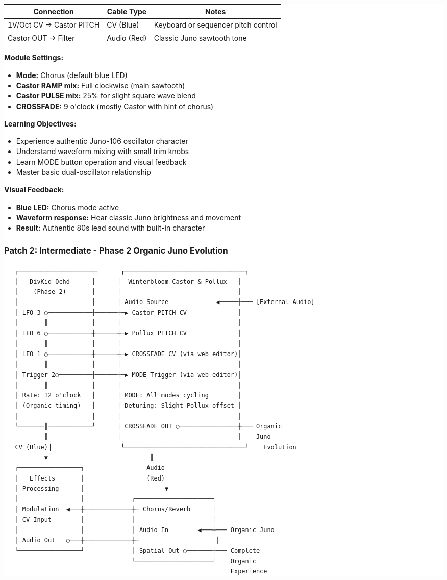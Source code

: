 | Connection | Cable Type | Notes |
|------------|------------|-------|
| 1V/Oct CV → Castor PITCH | CV (Blue) | Keyboard or sequencer pitch control |
| Castor OUT → Filter | Audio (Red) | Classic Juno sawtooth tone |

**Module Settings:**
- **Mode:** Chorus (default blue LED)
- **Castor RAMP mix:** Full clockwise (main sawtooth)
- **Castor PULSE mix:** 25% for slight square wave blend
- **CROSSFADE:** 9 o'clock (mostly Castor with hint of chorus)

**Learning Objectives:**
- Experience authentic Juno-106 oscillator character
- Understand waveform mixing with small trim knobs
- Learn MODE button operation and visual feedback
- Master basic dual-oscillator relationship

**Visual Feedback:**
- **Blue LED:** Chorus mode active
- **Waveform response:** Hear classic Juno brightness and movement
- **Result:** Authentic 80s lead sound with built-in character

### **Patch 2: Intermediate - Phase 2 Organic Juno Evolution**
```
   ┌─────────────────────┐      ┌─────────────────────────────────┐
   │   DivKid Ochd      │      │  Winterbloom Castor & Pollux   │
   │    (Phase 2)       │      │                                │
   │                    │      │ Audio Source             ◀─────┼─── [External Audio]
   │ LFO 3 ○────────────┼──────┼─▶ Castor PITCH CV              │
   │       ║            │      │                                │
   │ LFO 6 ○────────────┼──────┼─▶ Pollux PITCH CV              │
   │       ║            │      │                                │
   │ LFO 1 ○────────────┼──────┼─▶ CROSSFADE CV (via web editor)│
   │       ║            │      │                                │
   │ Trigger 2○─────────┼──────┼─▶ MODE Trigger (via web editor)│
   │       ║            │      │                                │
   │ Rate: 12 o'clock   │      │ MODE: All modes cycling        │
   │ (Organic timing)   │      │ Detuning: Slight Pollux offset │
   │                    │      │                                │
   └───────║────────────┘      │ CROSSFADE OUT ○────────────────┼─── Organic
           ║                   │                                │    Juno
   CV (Blue)║                   └─────────────────────────────────┘    Evolution
           ▼                            ║
   ┌─────────────────┐                 Audio║
   │   Effects       │                 (Red)║
   │ Processing      │                      ▼
   │                 │             ┌─────────────────────┐
   │ Modulation  ◀───┼─────────────┼─ Chorus/Reverb      │
   │ CV Input        │             │                     │
   │                 │             │ Audio In        ◀───┼─── Organic Juno
   │ Audio Out   ○───┼─────────────┼─                     │
   └─────────────────┘             │ Spatial Out ○───────┼─── Complete
                                   └─────────────────────┘    Organic
                                                              Experience
```
